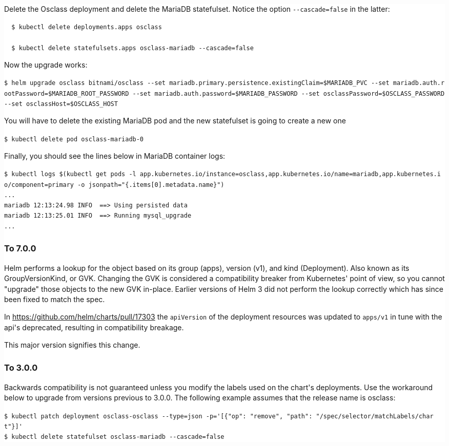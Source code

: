 Delete the Osclass deployment and delete the MariaDB statefulset. Notice the option `--cascade=false` in the latter:

```console
  $ kubectl delete deployments.apps osclass

  $ kubectl delete statefulsets.apps osclass-mariadb --cascade=false
```

Now the upgrade works:

```console
$ helm upgrade osclass bitnami/osclass --set mariadb.primary.persistence.existingClaim=$MARIADB_PVC --set mariadb.auth.rootPassword=$MARIADB_ROOT_PASSWORD --set mariadb.auth.password=$MARIADB_PASSWORD --set osclassPassword=$OSCLASS_PASSWORD --set osclassHost=$OSCLASS_HOST
```

You will have to delete the existing MariaDB pod and the new statefulset is going to create a new one

  ```console
  $ kubectl delete pod osclass-mariadb-0
  ```

Finally, you should see the lines below in MariaDB container logs:

```console
$ kubectl logs $(kubectl get pods -l app.kubernetes.io/instance=osclass,app.kubernetes.io/name=mariadb,app.kubernetes.io/component=primary -o jsonpath="{.items[0].metadata.name}")
...
mariadb 12:13:24.98 INFO  ==> Using persisted data
mariadb 12:13:25.01 INFO  ==> Running mysql_upgrade
...
```

### To 7.0.0

Helm performs a lookup for the object based on its group (apps), version (v1), and kind (Deployment). Also known as its GroupVersionKind, or GVK. Changing the GVK is considered a compatibility breaker from Kubernetes' point of view, so you cannot "upgrade" those objects to the new GVK in-place. Earlier versions of Helm 3 did not perform the lookup correctly which has since been fixed to match the spec.

In https://github.com/helm/charts/pull/17303 the `apiVersion` of the deployment resources was updated to `apps/v1` in tune with the api's deprecated, resulting in compatibility breakage.

This major version signifies this change.

### To 3.0.0

Backwards compatibility is not guaranteed unless you modify the labels used on the chart's deployments.
Use the workaround below to upgrade from versions previous to 3.0.0. The following example assumes that the release name is osclass:

```console
$ kubectl patch deployment osclass-osclass --type=json -p='[{"op": "remove", "path": "/spec/selector/matchLabels/chart"}]'
$ kubectl delete statefulset osclass-mariadb --cascade=false
```
